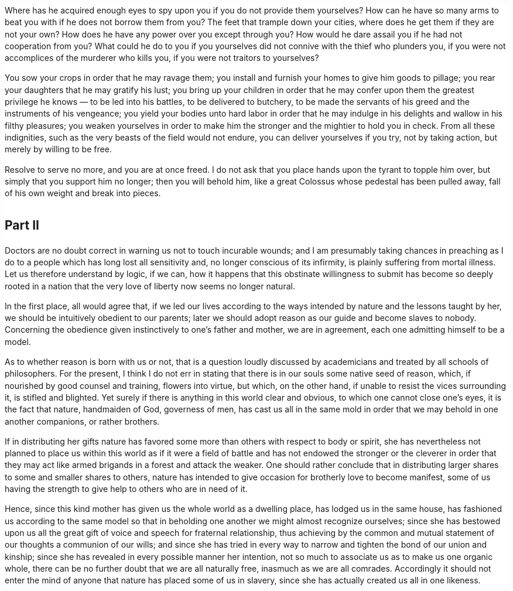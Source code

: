 Where has he acquired enough eyes to spy upon you if you do not provide them yourselves? How can he have so many arms to beat you with if he does not borrow them from you? The feet that trample down your cities, where does he get them if they are not your own? How does he have any power over you except through you? How would he dare assail you if he had not cooperation from you? What could he do to you if you yourselves did not connive with the thief who plunders you, if you were not accomplices of the murderer who kills you, if you were not traitors to yourselves?

You sow your crops in order that he may ravage them; you install and furnish your homes to give him goods to pillage; you rear your daughters that he may gratify his lust; you bring up your children in order that he may confer upon them the greatest privilege he knows — to be led into his battles, to be delivered to butchery, to be made the servants of his greed and the instruments of his vengeance; you yield your bodies unto hard labor in order that he may indulge in his delights and wallow in his filthy pleasures; you weaken yourselves in order to make him the stronger and the mightier to hold you in check. From all these indignities, such as the very beasts of the field would not endure, you can deliver yourselves if you try, not by taking action, but merely by willing to be free.

Resolve to serve no more, and you are at once freed. I do not ask that you place hands upon the tyrant to topple him over, but simply that you support him no longer; then you will behold him, like a great Colossus whose pedestal has been pulled away, fall of his own weight and break into pieces.

[^1]: Iliad, Book II, Lines 204–205. — HK
[^2]: Government by a single ruler. From the Greek monos (single) and arkhein (to command). — HK
[^3]: An autocratic council of thirty magistrates that governed Athens for eight months in 404 BC. They exhibited such monstrous despotism that the city rose in anger and drove them forth. — HK
[^4]: Athenian general, died 489 BC. Some of his battles — expedition against Scythians; Lemnos; Imbros; Marathon, where Darius the Pemian was defeated. — HK
[^5]: King of Sparta, died at Thermopolae in 480 BC, defending the pass with three hundred loyal Spartans against Xerxes. — HK
[^6]: Athenian statesman and general, died 460 B.C. Some of his battles — expedition against Aegean Isles; victory over Persians under Xerxes at Salamis. — HK

## Part II

Doctors are no doubt correct in warning us not to touch incurable wounds; and I am presumably taking chances in preaching as I do to a people which has long lost all sensitivity and, no longer conscious of its infirmity, is plainly suffering from mortal illness. Let us therefore understand by logic, if we can, how it happens that this obstinate willingness to submit has become so deeply rooted in a nation that the very love of liberty now seems no longer natural.

In the first place, all would agree that, if we led our lives according to the ways intended by nature and the lessons taught by her, we should be intuitively obedient to our parents; later we should adopt reason as our guide and become slaves to nobody. Concerning the obedience given instinctively to one’s father and mother, we are in agreement, each one admitting himself to be a model.

As to whether reason is born with us or not, that is a question loudly discussed by academicians and treated by all schools of philosophers. For the present, I think I do not err in stating that there is in our souls some native seed of reason, which, if nourished by good counsel and training, flowers into virtue, but which, on the other hand, if unable to resist the vices surrounding it, is stifled and blighted. Yet surely if there is anything in this world clear and obvious, to which one cannot close one’s eyes, it is the fact that nature, handmaiden of God, governess of men, has cast us all in the same mold in order that we may behold in one another companions, or rather brothers.

If in distributing her gifts nature has favored some more than others with respect to body or spirit, she has nevertheless not planned to place us within this world as if it were a field of battle and has not endowed the stronger or the cleverer in order that they may act like armed brigands in a forest and attack the weaker. One should rather conclude that in distributing larger shares to some and smaller shares to others, nature has intended to give occasion for brotherly love to become manifest, some of us having the strength to give help to others who are in need of it.

Hence, since this kind mother has given us the whole world as a dwelling place, has lodged us in the same house, has fashioned us according to the same model so that in beholding one another we might almost recognize ourselves; since she has bestowed upon us all the great gift of voice and speech for fraternal relationship, thus achieving by the common and mutual statement of our thoughts a communion of our wills; and since she has tried in every way to narrow and tighten the bond of our union and kinship; since she has revealed in every possible manner her intention, not so much to associate us as to make us one organic whole, there can be no further doubt that we are all naturally free, inasmuch as we are all comrades. Accordingly it should not enter the mind of anyone that nature has placed some of us in slavery, since she has actually created us all in one likeness.


[^7]: Editor’s note: According to our translator, Harry Kurz, when La Boetie arrived in Bordeau to take a post as a magistrate, he found Longa, the previous magistrate, still there. La Boetie then “revises his MS to include Longa’s name as a lover of poetry, so to honor him.” Harry Kurz, “Montaigne and La Boetie in the Chapter on Friendship,” Publications of the Modern Language Association of America, Vol. 65, No. 4 (June, 1950) p. 486, fn. 11.
[^8]: The reference is to Saul anointed by Samuel. — HK
[^9]: Alexander the Macedonian became the acknowledged master of all Hellenes at the Assembly of Corinth, 335 BC. — HK
[^10]: Athenian tyrant, died 627 BC He used ruse and bluster to control the city and was obliged to flee several times. — HK
[^11]: Denis or Dionysius, tyrant of Syracuse, died in 367 BC. Of lowly birth, this dictator imposed himself by plottings, putsches, and purges. The danger from which he saved his city was the invasion by the Carthaginians. — HK
[^12]: Dionysius seized power in Syracuse in 405 BC. — MNR
[^13]: Mithridates (c. 135–63 BC) was, next to Hannibal, the most dreaded and potent enemy of Roman power. The reference in the text is to his youth when he spent some years in retirement hardening himself and immunizing himself against poison. In his old age, defeated by Pompey, betrayed by his own son, he tried poison and finally had to resort to the dagger of a friendly Gaul. (Pliny, Natural History, XXIV, 2.) — HK
[^14]: The ruler of Venice. — MNR
[^15]: A half-legendary figure, concerning whose life Plutarch admits there is much obscurity. He bequeathed to his land a rigid code regulating land, assembly, education, with the individual subordinate to the state. — HK
[^16]: Odyssey. Book II, Lines 14–19. The Cimmerians were a barbarian people active north of the Black Sea in the 8th and 7th centuries BC., and gave their name to Crimea. — MNR
[^17]: The Ottoman Sultan of Constantinople was often called the Grand Turk. — MNR
[^18]: Brutus and Cassias helped to assassinate Julius Caesar in 44 BC. They committed suicide after being defeated by Marcus Antonius at the Battles of Philippi in 42 BC. — MNR
[^19]: Almost a third of the Roman Emperors were killed by their own soldiers. — MNR
[^20]: The cutting off of ears as a punishment for thievery is very ancient. In the middle ages it was still practiced under St. Louis. Men so mutilated were dishonored and could not enter the clergy or the magistracy. — HK
[^21]: By Aesop. — MNR
[^22]: Aeschylus’ Prometheus the Firebearer (fragment). — MNR
[^23]: Petrarch, Cazoniere, Sonnet XVII. La Boétie has accurately rendered the lines concerning the moth. — HK
[^24]: The word was used by Homer in the Iliad, Book I, Line 341. — MNR